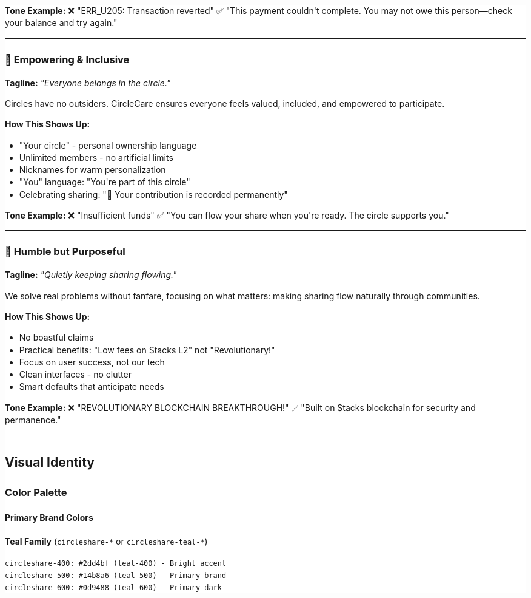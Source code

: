 **Tone Example:**
❌ "ERR_U205: Transaction reverted"
✅ "This payment couldn't complete. You may not owe this person—check your balance and try again."

---

### 💪 **Empowering & Inclusive**
**Tagline:** *"Everyone belongs in the circle."*

Circles have no outsiders. CircleCare ensures everyone feels valued, included, and empowered to participate.

**How This Shows Up:**
- "Your circle" - personal ownership language
- Unlimited members - no artificial limits
- Nicknames for warm personalization
- "You" language: "You're part of this circle"
- Celebrating sharing: "🎉 Your contribution is recorded permanently"

**Tone Example:**
❌ "Insufficient funds"
✅ "You can flow your share when you're ready. The circle supports you."

---

### 🎯 **Humble but Purposeful**
**Tagline:** *"Quietly keeping sharing flowing."*

We solve real problems without fanfare, focusing on what matters: making sharing flow naturally through communities.

**How This Shows Up:**
- No boastful claims
- Practical benefits: "Low fees on Stacks L2" not "Revolutionary!"
- Focus on user success, not our tech
- Clean interfaces - no clutter
- Smart defaults that anticipate needs

**Tone Example:**
❌ "REVOLUTIONARY BLOCKCHAIN BREAKTHROUGH!"
✅ "Built on Stacks blockchain for security and permanence."

---

## Visual Identity

### Color Palette

#### Primary Brand Colors

**Teal Family** (`circleshare-*` or `circleshare-teal-*`)
```
circleshare-400: #2dd4bf (teal-400) - Bright accent
circleshare-500: #14b8a6 (teal-500) - Primary brand
circleshare-600: #0d9488 (teal-600) - Primary dark
```
